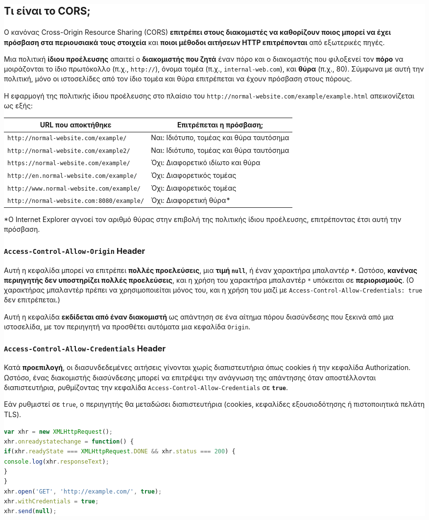 ## Τι είναι το CORS;

Ο κανόνας Cross-Origin Resource Sharing (CORS) **επιτρέπει στους διακομιστές να καθορίζουν ποιος μπορεί να έχει πρόσβαση στα περιουσιακά τους στοιχεία** και **ποιοι μέθοδοι αιτήσεων HTTP επιτρέπονται** από εξωτερικές πηγές.

Μια πολιτική **ίδιου προέλευσης** απαιτεί ο **διακομιστής που ζητά** έναν πόρο και ο διακομιστής που φιλοξενεί τον **πόρο** να μοιράζονται το ίδιο πρωτόκολλο (π.χ., `http://`), όνομα τομέα (π.χ., `internal-web.com`), και **θύρα** (π.χ., 80). Σύμφωνα με αυτή την πολιτική, μόνο οι ιστοσελίδες από τον ίδιο τομέα και θύρα επιτρέπεται να έχουν πρόσβαση στους πόρους.

Η εφαρμογή της πολιτικής ίδιου προέλευσης στο πλαίσιο του `http://normal-website.com/example/example.html` απεικονίζεται ως εξής:

| URL που αποκτήθηκε                              | Επιτρέπεται η πρόσβαση;                       |
| ----------------------------------------- | --------------------------------------- |
| `http://normal-website.com/example/`      | Ναι: Ιδιότυπο, τομέας και θύρα ταυτόσημα |
| `http://normal-website.com/example2/`     | Ναι: Ιδιότυπο, τομέας και θύρα ταυτόσημα |
| `https://normal-website.com/example/`     | Όχι: Διαφορετικό ιδίωτο και θύρα           |
| `http://en.normal-website.com/example/`   | Όχι: Διαφορετικός τομέας                    |
| `http://www.normal-website.com/example/`  | Όχι: Διαφορετικός τομέας                    |
| `http://normal-website.com:8080/example/` | Όχι: Διαφορετική θύρα\*                    |

\*Ο Internet Explorer αγνοεί τον αριθμό θύρας στην επιβολή της πολιτικής ίδιου προέλευσης, επιτρέποντας έτσι αυτή την πρόσβαση.

### `Access-Control-Allow-Origin` Header

Αυτή η κεφαλίδα μπορεί να επιτρέπει **πολλές προελεύσεις**, μια **τιμή `null`**, ή έναν χαρακτήρα μπαλαντέρ **`*`**. Ωστόσο, **κανένας περιηγητής δεν υποστηρίζει πολλές προελεύσεις**, και η χρήση του χαρακτήρα μπαλαντέρ `*` υπόκειται σε **περιορισμούς**. (Ο χαρακτήρας μπαλαντέρ πρέπει να χρησιμοποιείται μόνος του, και η χρήση του μαζί με `Access-Control-Allow-Credentials: true` δεν επιτρέπεται.)

Αυτή η κεφαλίδα **εκδίδεται από έναν διακομιστή** ως απάντηση σε ένα αίτημα πόρου διασύνδεσης που ξεκινά από μια ιστοσελίδα, με τον περιηγητή να προσθέτει αυτόματα μια κεφαλίδα `Origin`.

### `Access-Control-Allow-Credentials` Header

Κατά **προεπιλογή**, οι διασυνδεδεμένες αιτήσεις γίνονται χωρίς διαπιστευτήρια όπως cookies ή την κεφαλίδα Authorization. Ωστόσο, ένας διακομιστής διασύνδεσης μπορεί να επιτρέψει την ανάγνωση της απάντησης όταν αποστέλλονται διαπιστευτήρια, ρυθμίζοντας την κεφαλίδα `Access-Control-Allow-Credentials` σε **`true`**.

Εάν ρυθμιστεί σε `true`, ο περιηγητής θα μεταδώσει διαπιστευτήρια (cookies, κεφαλίδες εξουσιοδότησης ή πιστοποιητικά πελάτη TLS).
```javascript
var xhr = new XMLHttpRequest();
xhr.onreadystatechange = function() {
if(xhr.readyState === XMLHttpRequest.DONE && xhr.status === 200) {
console.log(xhr.responseText);
}
}
xhr.open('GET', 'http://example.com/', true);
xhr.withCredentials = true;
xhr.send(null);
```
